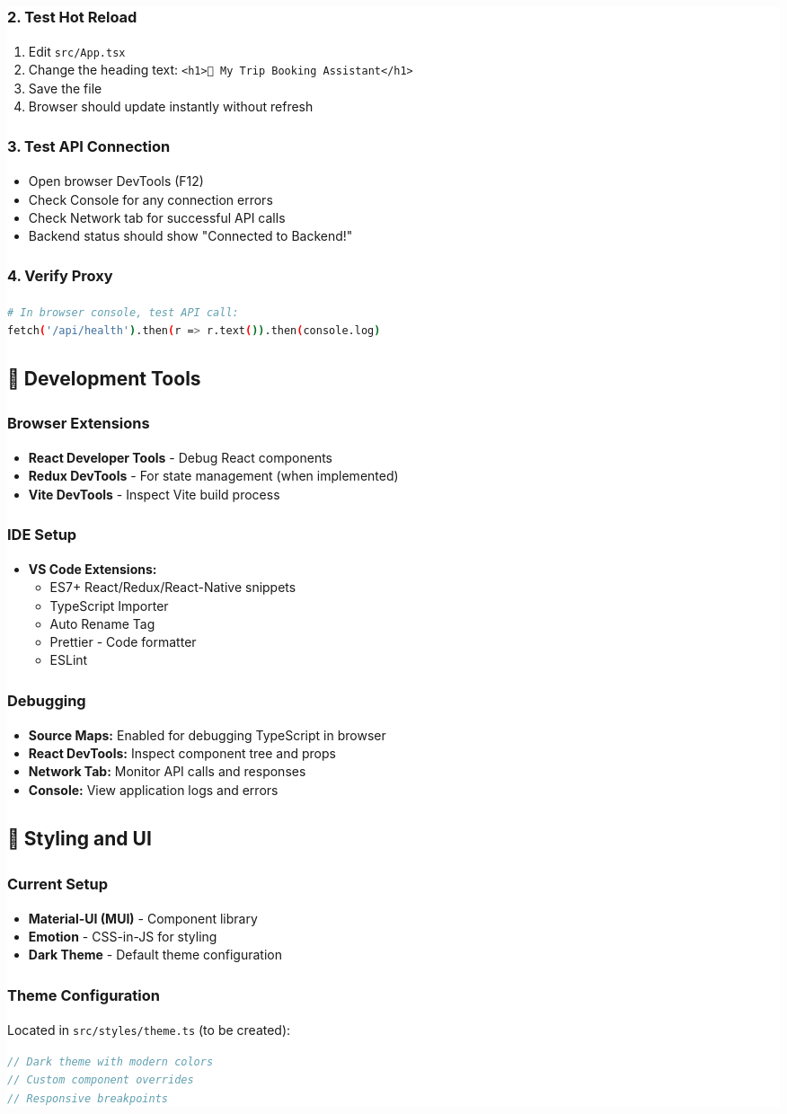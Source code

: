 ### 2. Test Hot Reload
1. Edit `src/App.tsx`
2. Change the heading text: `<h1>🛫 My Trip Booking Assistant</h1>`
3. Save the file
4. Browser should update instantly without refresh

### 3. Test API Connection
- Open browser DevTools (F12)
- Check Console for any connection errors
- Check Network tab for successful API calls
- Backend status should show "Connected to Backend!"

### 4. Verify Proxy
```bash
# In browser console, test API call:
fetch('/api/health').then(r => r.text()).then(console.log)
```

## 🔧 Development Tools

### Browser Extensions
- **React Developer Tools** - Debug React components
- **Redux DevTools** - For state management (when implemented)
- **Vite DevTools** - Inspect Vite build process

### IDE Setup
- **VS Code Extensions:**
  - ES7+ React/Redux/React-Native snippets
  - TypeScript Importer
  - Auto Rename Tag
  - Prettier - Code formatter
  - ESLint

### Debugging
- **Source Maps:** Enabled for debugging TypeScript in browser
- **React DevTools:** Inspect component tree and props
- **Network Tab:** Monitor API calls and responses
- **Console:** View application logs and errors

## 🎨 Styling and UI

### Current Setup
- **Material-UI (MUI)** - Component library
- **Emotion** - CSS-in-JS for styling
- **Dark Theme** - Default theme configuration

### Theme Configuration
Located in `src/styles/theme.ts` (to be created):
```typescript
// Dark theme with modern colors
// Custom component overrides
// Responsive breakpoints
```
